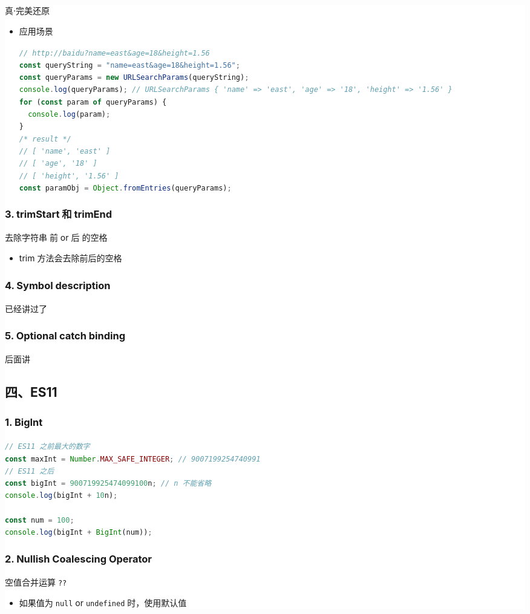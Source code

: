 真·完美还原

- 应用场景

  ```js
  // http://baidu?name=east&age=18&height=1.56
  const queryString = "name=east&age=18&height=1.56";
  const queryParams = new URLSearchParams(queryString);
  console.log(queryParams); // URLSearchParams { 'name' => 'east', 'age' => '18', 'height' => '1.56' }
  for (const param of queryParams) {
    console.log(param);
  }
  /* result */
  // [ 'name', 'east' ]
  // [ 'age', '18' ]
  // [ 'height', '1.56' ]
  const paramObj = Object.fromEntries(queryParams);
  ```

### 3. trimStart 和 trimEnd

去除字符串 前 or 后 的空格

- trim 方法会去除前后的空格

### 4. Symbol description

已经讲过了

### 5. Optional catch binding

后面讲

## 四、ES11

### 1. BigInt

```js
// ES11 之前最大的数字
const maxInt = Number.MAX_SAFE_INTEGER; // 9007199254740991
// ES11 之后
const bigInt = 900719925474099100n; // n 不能省略
console.log(bigInt + 10n);

const num = 100;
console.log(bigInt + BigInt(num));
```

### 2. Nullish Coalescing Operator

空值合并运算 `??`

- 如果值为 `null` or `undefined` 时，使用默认值
